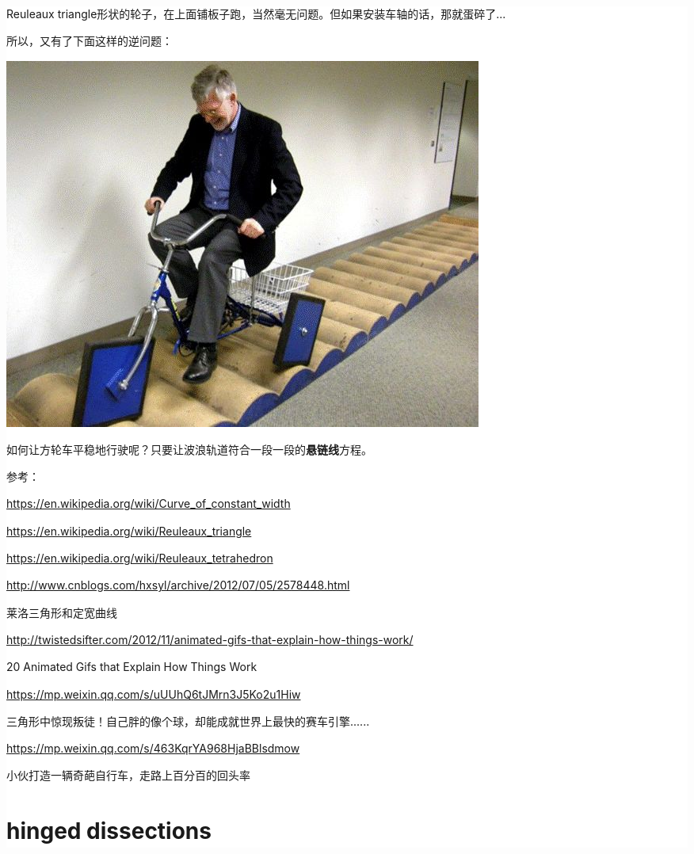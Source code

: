 Reuleaux triangle形状的轮子，在上面铺板子跑，当然毫无问题。但如果安装车轴的话，那就蛋碎了...

所以，又有了下面这样的逆问题：

![](/images/img3/curve.jpg)

如何让方轮车平稳地行驶呢？只要让波浪轨道符合一段一段的**悬链线**方程。

参考：

https://en.wikipedia.org/wiki/Curve_of_constant_width

https://en.wikipedia.org/wiki/Reuleaux_triangle

https://en.wikipedia.org/wiki/Reuleaux_tetrahedron

http://www.cnblogs.com/hxsyl/archive/2012/07/05/2578448.html

莱洛三角形和定宽曲线

http://twistedsifter.com/2012/11/animated-gifs-that-explain-how-things-work/

20 Animated Gifs that Explain How Things Work

https://mp.weixin.qq.com/s/uUUhQ6tJMrn3J5Ko2u1Hiw

三角形中惊现叛徒！自己胖的像个球，却能成就世界上最快的赛车引擎......

https://mp.weixin.qq.com/s/463KqrYA968HjaBBlsdmow

小伙打造一辆奇葩自行车，走路上百分百的回头率

# hinged dissections
